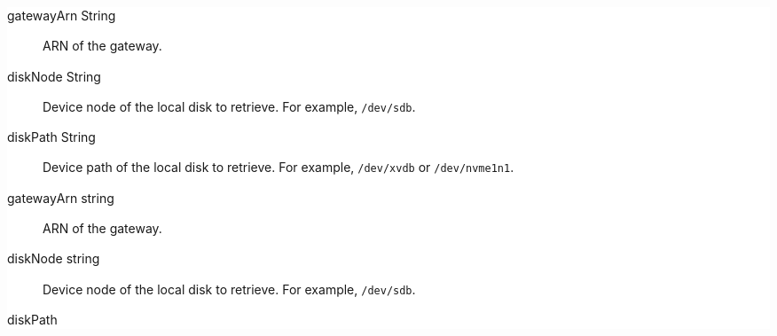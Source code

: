 <div>
<pulumi-choosable type="language" values="java">
<dl class="resources-properties"><dt class="property-required"
            title="Required">
        <span id="gatewayarn_java">
<a data-swiftype-name="resource-property" data-swiftype-type="text" href="#gatewayarn_java" style="color: inherit; text-decoration: inherit;">gateway<wbr>Arn</a>
</span>
        <span class="property-indicator"></span>
        <span class="property-type">String</span>
    </dt>
    <dd><p>ARN of the gateway.</p>
</dd><dt class="property-optional"
            title="Optional">
        <span id="disknode_java">
<a data-swiftype-name="resource-property" data-swiftype-type="text" href="#disknode_java" style="color: inherit; text-decoration: inherit;">disk<wbr>Node</a>
</span>
        <span class="property-indicator"></span>
        <span class="property-type">String</span>
    </dt>
    <dd><p>Device node of the local disk to retrieve. For example, <code>/dev/sdb</code>.</p>
</dd><dt class="property-optional"
            title="Optional">
        <span id="diskpath_java">
<a data-swiftype-name="resource-property" data-swiftype-type="text" href="#diskpath_java" style="color: inherit; text-decoration: inherit;">disk<wbr>Path</a>
</span>
        <span class="property-indicator"></span>
        <span class="property-type">String</span>
    </dt>
    <dd><p>Device path of the local disk to retrieve. For example, <code>/dev/xvdb</code> or <code>/dev/nvme1n1</code>.</p>
</dd></dl>
</pulumi-choosable>
</div>

<div>
<pulumi-choosable type="language" values="javascript,typescript">
<dl class="resources-properties"><dt class="property-required"
            title="Required">
        <span id="gatewayarn_nodejs">
<a data-swiftype-name="resource-property" data-swiftype-type="text" href="#gatewayarn_nodejs" style="color: inherit; text-decoration: inherit;">gateway<wbr>Arn</a>
</span>
        <span class="property-indicator"></span>
        <span class="property-type">string</span>
    </dt>
    <dd><p>ARN of the gateway.</p>
</dd><dt class="property-optional"
            title="Optional">
        <span id="disknode_nodejs">
<a data-swiftype-name="resource-property" data-swiftype-type="text" href="#disknode_nodejs" style="color: inherit; text-decoration: inherit;">disk<wbr>Node</a>
</span>
        <span class="property-indicator"></span>
        <span class="property-type">string</span>
    </dt>
    <dd><p>Device node of the local disk to retrieve. For example, <code>/dev/sdb</code>.</p>
</dd><dt class="property-optional"
            title="Optional">
        <span id="diskpath_nodejs">
<a data-swiftype-name="resource-property" data-swiftype-type="text" href="#diskpath_nodejs" style="color: inherit; text-decoration: inherit;">disk<wbr>Path</a>